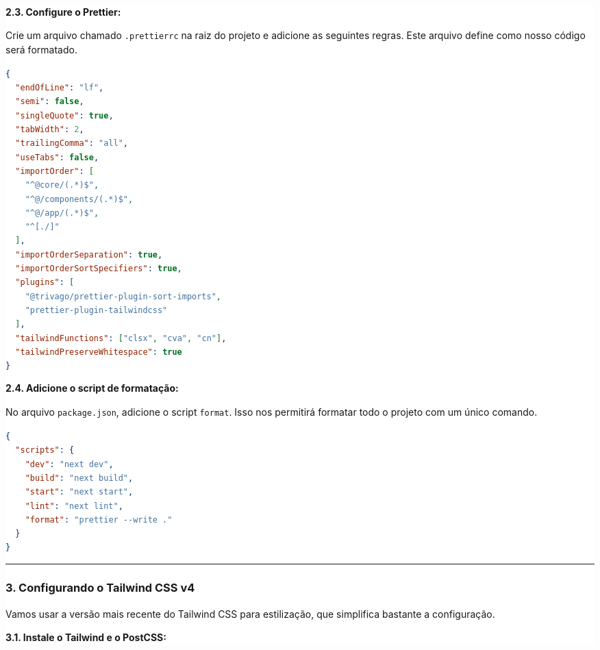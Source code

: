 **2.3. Configure o Prettier:**

Crie um arquivo chamado `.prettierrc` na raiz do projeto e adicione as seguintes regras. Este arquivo define como nosso código será formatado.

```json
{
  "endOfLine": "lf",
  "semi": false,
  "singleQuote": true,
  "tabWidth": 2,
  "trailingComma": "all",
  "useTabs": false,
  "importOrder": [
    "^@core/(.*)$",
    "^@/components/(.*)$",
    "^@/app/(.*)$",
    "^[./]"
  ],
  "importOrderSeparation": true,
  "importOrderSortSpecifiers": true,
  "plugins": [
    "@trivago/prettier-plugin-sort-imports",
    "prettier-plugin-tailwindcss"
  ],
  "tailwindFunctions": ["clsx", "cva", "cn"],
  "tailwindPreserveWhitespace": true
}
```

**2.4. Adicione o script de formatação:**

No arquivo `package.json`, adicione o script `format`. Isso nos permitirá formatar todo o projeto com um único comando.

```json
{
  "scripts": {
    "dev": "next dev",
    "build": "next build",
    "start": "next start",
    "lint": "next lint",
    "format": "prettier --write ."
  }
}
```

---

### **3. Configurando o Tailwind CSS v4**

Vamos usar a versão mais recente do Tailwind CSS para estilização, que simplifica bastante a configuração.

**3.1. Instale o Tailwind e o PostCSS:**
